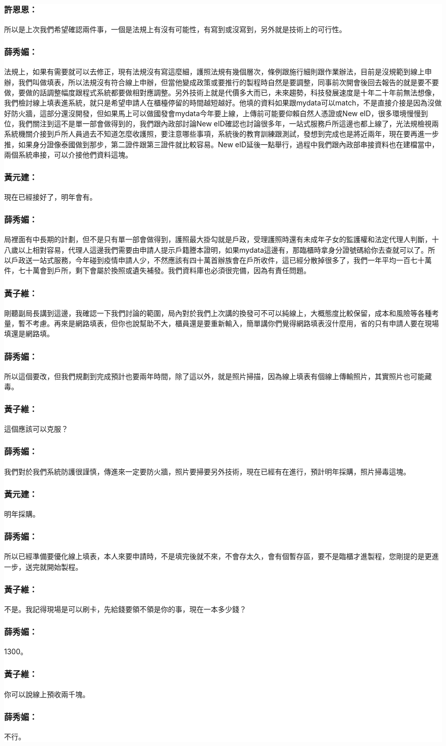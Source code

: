 ### 許恩恩：
所以是上次我們希望確認兩件事，一個是法規上有沒有可能性，有寫到或沒寫到，另外就是技術上的可行性。

### 薛秀媚：
法規上，如果有需要就可以去修正，現有法規沒有寫這麼細，護照法規有幾個層次，條例跟施行細則跟作業辦法，目前是沒規範到線上申辦，我們叫做填表，所以法規沒有符合線上申辦，但當他變成政策或要推行的製程時自然是要調整，同事前次開會後回去報告的就是要不要做，要做的話調整幅度跟程式系統都要做相對應調整。另外技術上就是代價多大而已，未來趨勢，科技發展速度是十年二十年前無法想像，我們檢討線上填表進系統，就只是希望申請人在櫃檯停留的時間越短越好。他填的資料如果跟mydata可以match，不是直接介接是因為沒做好防火牆，這部分還沒開發，但如果馬上可以做國發會mydata今年要上線，上傳前可能要仰賴自然人憑證或New eID，很多環境慢慢到位，我們關注到這不是單一部會做得到的，我們跟內政部討論New eID確認也討論很多年，一站式服務戶所這邊也都上線了，光法規檢視兩系統機關介接到戶所人員過去不知道怎麼收護照，要注意哪些事項，系統後的教育訓練跟測試，發想到完成也是將近兩年，現在要再進一步推，如果身分證像泰國做到那步，第二證件跟第三證件就比較容易。New eID延後一點舉行，過程中我們跟內政部串接資料也在建檔當中，兩個系統串接，可以介接他們資料這塊。

### 黃元建：
現在已經接好了，明年會有。

### 薛秀媚：
局裡面有中長期的計劃，但不是只有單一部會做得到，護照最大掛勾就是戶政，受理護照時還有未成年子女的監護權和法定代理人判斷，十八歲以上相對容易，代理人這邊我們需要由申請人提示戶籍謄本證明，如果mydata這邊有，那臨櫃時拿身分證號碼給你去查就可以了。所以戶政送一站式服務，今年碰到疫情申請人少，不然應該有四十萬首辦族會在戶所收件，這已經分散掉很多了，我們一年平均一百七十萬件，七十萬會到戶所，剩下會屬於換照或遺失補發。我們資料庫也必須很完備，因為有責任問題。

### 黃子維：
剛聽副局長講到這邊，我確認一下我們討論的範圍，局內對於我們上次講的換發可不可以純線上，大概態度比較保留，成本和風險等各種考量，暫不考慮。再來是網路填表，但你也說幫助不大，櫃員還是要重新輸入，簡單講你們覺得網路填表沒什麼用，省的只有申請人要在現場填還是網路填。

### 薛秀媚：
所以這個要改，但我們規劃到完成預計也要兩年時間，除了這以外，就是照片掃描，因為線上填表有個線上傳輸照片，其實照片也可能藏毒。

### 黃子維：
這個應該可以克服？

### 薛秀媚：
我們對於我們系統防護很謹慎，傳進來一定要防火牆，照片要掃要另外技術，現在已經有在進行，預計明年採購，照片掃毒這塊。

### 黃元建：
明年採購。

### 薛秀媚：
所以已經準備要優化線上填表，本人來要申請時，不是填完後就不來，不會存太久，會有個暫存區，要不是臨櫃才進製程，您剛提的是更進一步，送完就開始製程。

### 黃子維：
不是。我記得現場是可以刷卡，先給錢要領不領是你的事，現在一本多少錢？

### 薛秀媚：
1300。

### 黃子維：
你可以說線上預收兩千塊。

### 薛秀媚：
不行。
